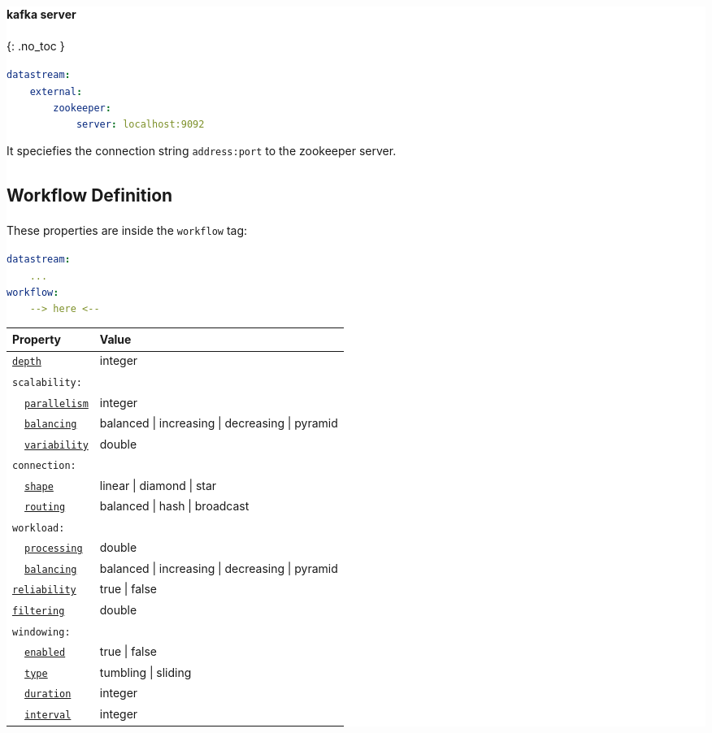 #### kafka server
{: .no_toc }

```yaml
datastream:
    external:
        zookeeper:
            server: localhost:9092
```
It speciefies the connection string `address:port` to the zookeeper server.


## Workflow Definition

These properties are inside the `workflow` tag: 
```yaml
datastream:
    ...
workflow:
    --> here <--
```

| Property | Value | 
|:----|:----|
| [`depth`](#depth) | integer |
| `scalability:` | | 
| &nbsp;&nbsp;&nbsp;&nbsp;[`parallelism`](#parallelism) | integer |
| &nbsp;&nbsp;&nbsp;&nbsp;[`balancing`](#balancing-scalability) | balanced \| increasing \| decreasing \| pyramid | 
| &nbsp;&nbsp;&nbsp;&nbsp;[`variability`](#variability) | double | 
| `connection:` | | 
| &nbsp;&nbsp;&nbsp;&nbsp;[`shape`](#shape) | linear \| diamond \| star | 
| &nbsp;&nbsp;&nbsp;&nbsp;[`routing`](#routing) | balanced \| hash \| broadcast | 
| `workload:` | | 
| &nbsp;&nbsp;&nbsp;&nbsp;[`processing`](#processing) | double | 
| &nbsp;&nbsp;&nbsp;&nbsp;[`balancing`](#balancing-workload) | balanced \| increasing \| decreasing \| pyramid |
| [`reliability`](#reliability)| true \| false | 
| [`filtering`](#filtering)| double | 
| `windowing:` | |
| &nbsp;&nbsp;&nbsp;&nbsp;[`enabled`](#windowing-enabled) | true \| false | 
| &nbsp;&nbsp;&nbsp;&nbsp;[`type`](#windowing-type) | tumbling \| sliding | 
| &nbsp;&nbsp;&nbsp;&nbsp;[`duration`](#windowing-duration) | integer | 
| &nbsp;&nbsp;&nbsp;&nbsp;[`interval`](#windowing-interval) | integer | 

